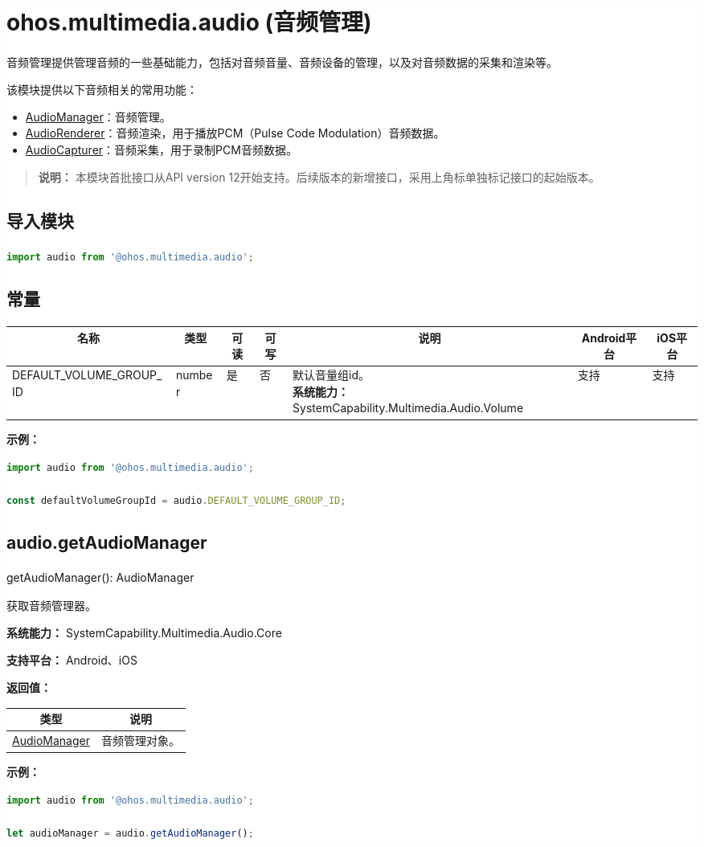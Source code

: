 # ohos.multimedia.audio (音频管理)

音频管理提供管理音频的一些基础能力，包括对音频音量、音频设备的管理，以及对音频数据的采集和渲染等。

该模块提供以下音频相关的常用功能：

- [AudioManager](#audiomanager)：音频管理。
- [AudioRenderer](#audiorenderer)：音频渲染，用于播放PCM（Pulse Code Modulation）音频数据。
- [AudioCapturer](#audiocapturer)：音频采集，用于录制PCM音频数据。

> **说明：**
> 本模块首批接口从API version 12开始支持。后续版本的新增接口，采用上角标单独标记接口的起始版本。

## 导入模块

```ts
import audio from '@ohos.multimedia.audio';
```

## 常量

| 名称                    | 类型   | 可读 | 可写 | 说明                                                         | Android平台 | iOS平台 |
| ----------------------- | ------ | ---- | ---- | ------------------------------------------------------------ | ----------- | ------- |
| DEFAULT_VOLUME_GROUP_ID | number | 是   | 否   | 默认音量组id。<br> **系统能力：** SystemCapability.Multimedia.Audio.Volume | 支持        | 支持    |

**示例：**

```ts
import audio from '@ohos.multimedia.audio';

const defaultVolumeGroupId = audio.DEFAULT_VOLUME_GROUP_ID;
```

## audio.getAudioManager

getAudioManager(): AudioManager

获取音频管理器。

**系统能力：** SystemCapability.Multimedia.Audio.Core

**支持平台：** Android、iOS

**返回值：**

| 类型                          | 说明           |
| ----------------------------- | -------------- |
| [AudioManager](#audiomanager) | 音频管理对象。 |

**示例：**

```ts
import audio from '@ohos.multimedia.audio';

let audioManager = audio.getAudioManager();
```
